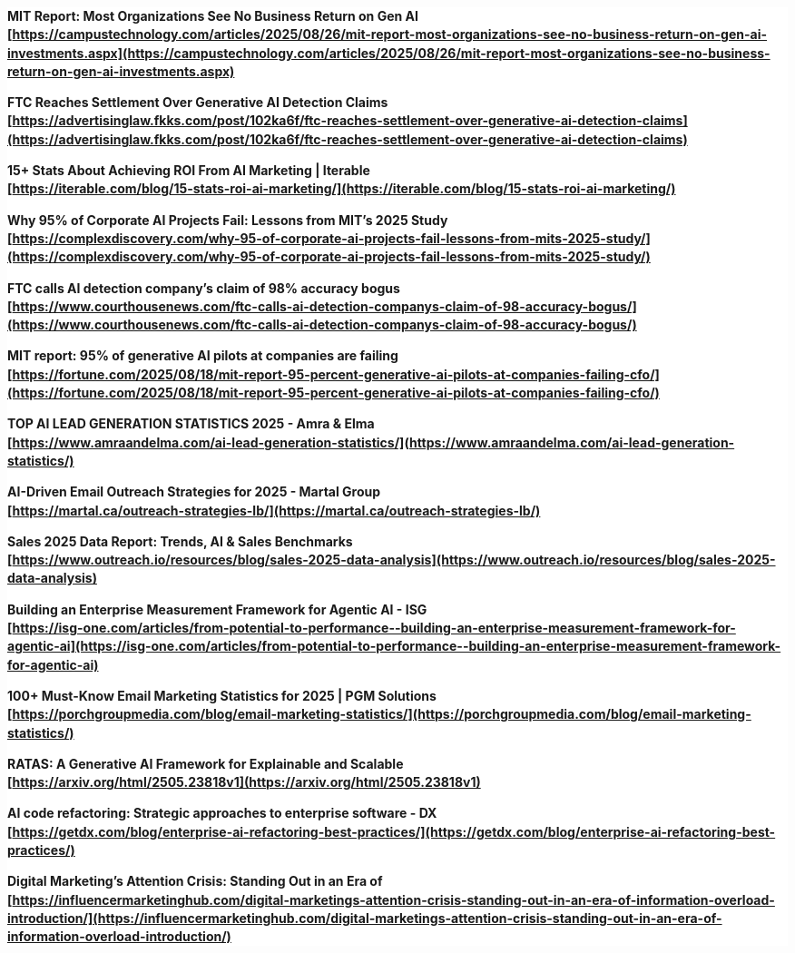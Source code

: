 **MIT Report: Most Organizations See No Business Return on Gen AI**  
**[https://campustechnology.com/articles/2025/08/26/mit-report-most-organizations-see-no-business-return-on-gen-ai-investments.aspx](https://campustechnology.com/articles/2025/08/26/mit-report-most-organizations-see-no-business-return-on-gen-ai-investments.aspx)**

**FTC Reaches Settlement Over Generative AI Detection Claims**  
**[https://advertisinglaw.fkks.com/post/102ka6f/ftc-reaches-settlement-over-generative-ai-detection-claims](https://advertisinglaw.fkks.com/post/102ka6f/ftc-reaches-settlement-over-generative-ai-detection-claims)**

**15+ Stats About Achieving ROI From AI Marketing | Iterable**  
**[https://iterable.com/blog/15-stats-roi-ai-marketing/](https://iterable.com/blog/15-stats-roi-ai-marketing/)**

**Why 95% of Corporate AI Projects Fail: Lessons from MIT’s 2025 Study**  
**[https://complexdiscovery.com/why-95-of-corporate-ai-projects-fail-lessons-from-mits-2025-study/](https://complexdiscovery.com/why-95-of-corporate-ai-projects-fail-lessons-from-mits-2025-study/)**

**FTC calls AI detection company’s claim of 98% accuracy bogus**  
**[https://www.courthousenews.com/ftc-calls-ai-detection-companys-claim-of-98-accuracy-bogus/](https://www.courthousenews.com/ftc-calls-ai-detection-companys-claim-of-98-accuracy-bogus/)**

**MIT report: 95% of generative AI pilots at companies are failing**  
**[https://fortune.com/2025/08/18/mit-report-95-percent-generative-ai-pilots-at-companies-failing-cfo/](https://fortune.com/2025/08/18/mit-report-95-percent-generative-ai-pilots-at-companies-failing-cfo/)**

**TOP AI LEAD GENERATION STATISTICS 2025 - Amra & Elma**  
**[https://www.amraandelma.com/ai-lead-generation-statistics/](https://www.amraandelma.com/ai-lead-generation-statistics/)**

**AI-Driven Email Outreach Strategies for 2025 - Martal Group**  
**[https://martal.ca/outreach-strategies-lb/](https://martal.ca/outreach-strategies-lb/)**

**Sales 2025 Data Report: Trends, AI & Sales Benchmarks**  
**[https://www.outreach.io/resources/blog/sales-2025-data-analysis](https://www.outreach.io/resources/blog/sales-2025-data-analysis)**

**Building an Enterprise Measurement Framework for Agentic AI - ISG**  
**[https://isg-one.com/articles/from-potential-to-performance--building-an-enterprise-measurement-framework-for-agentic-ai](https://isg-one.com/articles/from-potential-to-performance--building-an-enterprise-measurement-framework-for-agentic-ai)**

**100+ Must-Know Email Marketing Statistics for 2025 | PGM Solutions**  
**[https://porchgroupmedia.com/blog/email-marketing-statistics/](https://porchgroupmedia.com/blog/email-marketing-statistics/)**

**RATAS: A Generative AI Framework for Explainable and Scalable**  
**[https://arxiv.org/html/2505.23818v1](https://arxiv.org/html/2505.23818v1)**

**AI code refactoring: Strategic approaches to enterprise software - DX**  
**[https://getdx.com/blog/enterprise-ai-refactoring-best-practices/](https://getdx.com/blog/enterprise-ai-refactoring-best-practices/)**

**Digital Marketing’s Attention Crisis: Standing Out in an Era of**  
**[https://influencermarketinghub.com/digital-marketings-attention-crisis-standing-out-in-an-era-of-information-overload-introduction/](https://influencermarketinghub.com/digital-marketings-attention-crisis-standing-out-in-an-era-of-information-overload-introduction/)**

